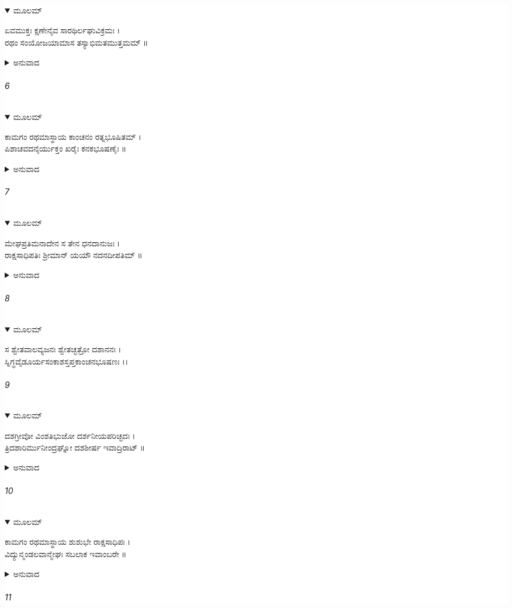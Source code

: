 <details open><summary>ಮೂಲಮ್</summary>

ಏವಮುಕ್ತಃ  ಕ್ಷಣೇನೈವ ಸಾರಥಿರ್ಲಘುವಿಕ್ರಮಃ ।  
ರಥಂ ಸಂಯೋಜಯಾಮಾಸ ತಸ್ಯಾಭಿಮತಮುತ್ತಮಮ್ ॥
</details>

<details><summary>ಅನುವಾದ</summary></details>

###### 6


<details open><summary>ಮೂಲಮ್</summary>

ಕಾಮಗಂ ರಥಮಾಸ್ಥಾಯ ಕಾಂಚನಂ ರತ್ನಭೂಷಿತಮ್ ।  
ಪಿಶಾಚವದನೈರ್ಯುಕ್ತಂ ಖರೈಃ ಕನಕಭೂಷಣೈಃ ॥
</details>

<details><summary>ಅನುವಾದ</summary></details>

###### 7


<details open><summary>ಮೂಲಮ್</summary>

ಮೇಘಪ್ರತಿಮನಾದೇನ  ಸ  ತೇನ ಧನದಾನುಜಃ ।  
ರಾಕ್ಷಸಾಧಿಪತಿಃ ಶ್ರೀಮಾನ್ ಯಯೌ ನದನದೀಪತಿಮ್ ॥
</details>

<details><summary>ಅನುವಾದ</summary></details>

###### 8


<details open><summary>ಮೂಲಮ್</summary>

ಸ ಶ್ವೇತವಾಲವ್ಯಜನಃ ಶ್ವೇತಚ್ಛತ್ರೋ ದಶಾನನಃ ।  
ಸ್ನಿಗ್ಧವೈಡೂರ್ಯಸಂಕಾಶಸ್ತಪ್ತಕಾಂಚನಭೂಷಣಃ ।।
</details>

###### 9


<details open><summary>ಮೂಲಮ್</summary>

ದಶಗ್ರೀವೋ  ವಿಂಶತಿಭುಜೋ ದರ್ಶನೀಯಪರಿಚ್ಛದಃ ।  
ತ್ರಿದಶಾರಿರ್ಮುನೀಂದ್ರಘ್ನೋ ದಶಶೀರ್ಷ ಇವಾದ್ರಿರಾಟ್ ॥
</details>

<details><summary>ಅನುವಾದ</summary></details>

###### 10


<details open><summary>ಮೂಲಮ್</summary>

ಕಾಮಗಂ ರಥಮಾಸ್ಥಾಯ ಶುಶುಭೇ ರಾಕ್ಷಸಾಧಿಪಃ ।  
ವಿದ್ಯುನ್ಮಂಡಲವಾನ್ಮೇಘಃ ಸಬಲಾಕ  ಇವಾಂಬರೇ ॥
</details>

<details><summary>ಅನುವಾದ</summary></details>

###### 11
